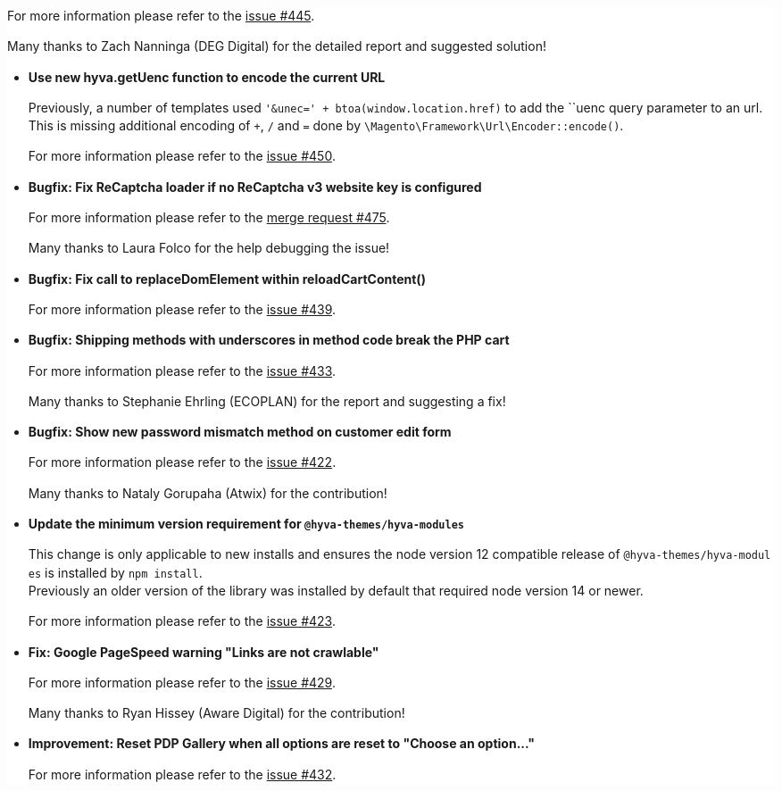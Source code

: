   For more information please refer to the [issue #445](https://gitlab.hyva.io/hyva-themes/magento2-default-theme/-/issues/445).

  Many thanks to Zach Nanninga (DEG Digital) for the detailed report and suggested solution!

- **Use new hyva.getUenc function to encode the current URL**

  Previously, a number of templates used `'&unec=' + btoa(window.location.href)` to add the ``uenc query parameter to an url.
  This is missing additional encoding of `+`, `/` and `=` done by `\Magento\Framework\Url\Encoder::encode()`.  

  For more information please refer to the [issue #450](https://gitlab.hyva.io/hyva-themes/magento2-default-theme/-/issues/450).

- **Bugfix: Fix ReCaptcha loader if no ReCaptcha v3 website key is configured**

  For more information please refer to the [merge request #475](https://gitlab.hyva.io/hyva-themes/magento2-default-theme/-/merge_requests/475).

  Many thanks to Laura Folco for the help debugging the issue!

- **Bugfix: Fix call to replaceDomElement within reloadCartContent()**

  For more information please refer to the [issue #439](https://gitlab.hyva.io/hyva-themes/magento2-default-theme/-/issues/439).

- **Bugfix: Shipping methods with underscores in method code break the PHP cart**

  For more information please refer to the [issue #433](https://gitlab.hyva.io/hyva-themes/magento2-default-theme/-/issues/433).

  Many thanks to Stephanie Ehrling (ECOPLAN) for the report and suggesting a fix!

- **Bugfix: Show new password mismatch method on customer edit form**

  For more information please refer to the [issue #422](https://gitlab.hyva.io/hyva-themes/magento2-default-theme/-/issues/422).

  Many thanks to Nataly Gorupaha (Atwix) for the contribution!

- **Update the minimum version requirement for `@hyva-themes/hyva-modules`**
  
  This change is only applicable to new installs and ensures the node version 12 compatible release of `@hyva-themes/hyva-modules` is installed by `npm install`.  
  Previously an older version of the library was installed by default that required node version 14 or newer.

  For more information please refer to the [issue #423](https://gitlab.hyva.io/hyva-themes/magento2-default-theme/-/issues/423).

- **Fix: Google PageSpeed warning "Links are not crawlable"**

  For more information please refer to the [issue #429](https://gitlab.hyva.io/hyva-themes/magento2-default-theme/-/issues/429).

  Many thanks to Ryan Hissey (Aware Digital) for the contribution!

- **Improvement: Reset PDP Gallery when all options are reset to "Choose an option..."**

  For more information please refer to the [issue #432](https://gitlab.hyva.io/hyva-themes/magento2-default-theme/-/issues/432).
